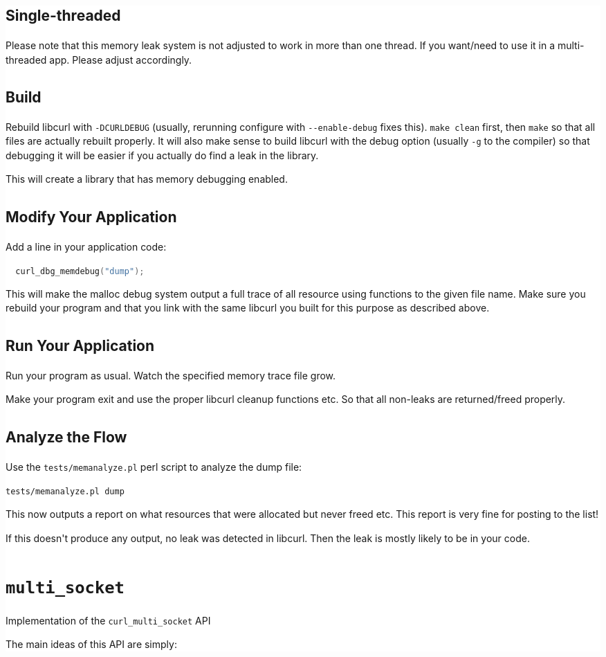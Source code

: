 ## Single-threaded

  Please note that this memory leak system is not adjusted to work in more
  than one thread. If you want/need to use it in a multi-threaded app. Please
  adjust accordingly.

## Build

  Rebuild libcurl with `-DCURLDEBUG` (usually, rerunning configure with
  `--enable-debug` fixes this). `make clean` first, then `make` so that all
  files are actually rebuilt properly. It will also make sense to build
  libcurl with the debug option (usually `-g` to the compiler) so that
  debugging it will be easier if you actually do find a leak in the library.

  This will create a library that has memory debugging enabled.

## Modify Your Application

  Add a line in your application code:

```c
  curl_dbg_memdebug("dump");
```

  This will make the malloc debug system output a full trace of all resource
  using functions to the given file name. Make sure you rebuild your program
  and that you link with the same libcurl you built for this purpose as
  described above.

## Run Your Application

  Run your program as usual. Watch the specified memory trace file grow.

  Make your program exit and use the proper libcurl cleanup functions etc. So
  that all non-leaks are returned/freed properly.

## Analyze the Flow

  Use the `tests/memanalyze.pl` perl script to analyze the dump file:

    tests/memanalyze.pl dump

  This now outputs a report on what resources that were allocated but never
  freed etc. This report is very fine for posting to the list!

  If this doesn't produce any output, no leak was detected in libcurl. Then
  the leak is mostly likely to be in your code.

<a name="multi_socket"></a>
`multi_socket`
==============

 Implementation of the `curl_multi_socket` API

 The main ideas of this API are simply:
